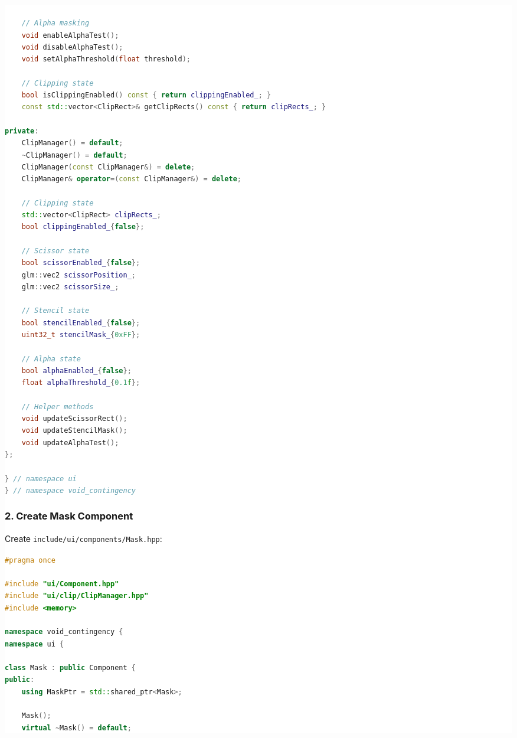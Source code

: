```cpp

    // Alpha masking
    void enableAlphaTest();
    void disableAlphaTest();
    void setAlphaThreshold(float threshold);

    // Clipping state
    bool isClippingEnabled() const { return clippingEnabled_; }
    const std::vector<ClipRect>& getClipRects() const { return clipRects_; }

private:
    ClipManager() = default;
    ~ClipManager() = default;
    ClipManager(const ClipManager&) = delete;
    ClipManager& operator=(const ClipManager&) = delete;

    // Clipping state
    std::vector<ClipRect> clipRects_;
    bool clippingEnabled_{false};

    // Scissor state
    bool scissorEnabled_{false};
    glm::vec2 scissorPosition_;
    glm::vec2 scissorSize_;

    // Stencil state
    bool stencilEnabled_{false};
    uint32_t stencilMask_{0xFF};

    // Alpha state
    bool alphaEnabled_{false};
    float alphaThreshold_{0.1f};

    // Helper methods
    void updateScissorRect();
    void updateStencilMask();
    void updateAlphaTest();
};

} // namespace ui
} // namespace void_contingency
```

### 2. Create Mask Component

Create `include/ui/components/Mask.hpp`:

```cpp
#pragma once

#include "ui/Component.hpp"
#include "ui/clip/ClipManager.hpp"
#include <memory>

namespace void_contingency {
namespace ui {

class Mask : public Component {
public:
    using MaskPtr = std::shared_ptr<Mask>;

    Mask();
    virtual ~Mask() = default;

```
